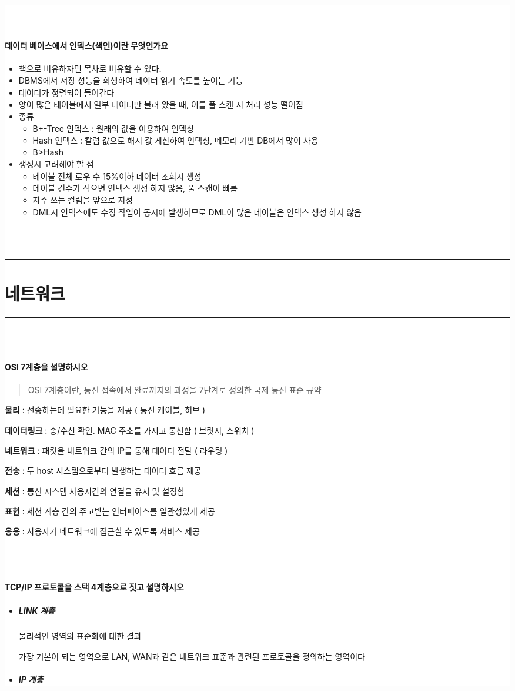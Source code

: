 <br><br>

#### 데이터 베이스에서 인덱스(색인)이란 무엇인가요

- 책으로 비유하자면 목차로 비유할 수 있다.
- DBMS에서 저장 성능을 희생하여 데이터 읽기 속도를 높이는 기능
- 데이터가 정렬되어 들어간다
- 양이 많은 테이블에서 일부 데이터만 불러 왔을 때, 이를 풀 스캔 시 처리 성능 떨어짐
- 종류
  - B+-Tree 인덱스 : 원래의 값을 이용하여 인덱싱
  - Hash 인덱스 : 칼럼 값으로 해시 값 게산하여 인덱싱, 메모리 기반 DB에서 많이 사용
  - B>Hash
- 생성시 고려해야 할 점
  - 테이블 전체 로우 수 15%이하 데이터 조회시 생성
  - 테이블 건수가 적으면 인덱스 생성 하지 않음, 풀 스캔이 빠름
  - 자주 쓰는 컬럼을 앞으로 지정
  - DML시 인덱스에도 수정 작업이 동시에 발생하므로 DML이 많은 테이블은 인덱스 생성 하지 않음

<br><br>

--------


# 네트워크

---

<br><br>

#### OSI 7계층을 설명하시오

> OSI 7계층이란, 통신 접속에서 완료까지의 과정을 7단계로 정의한 국제 통신 표준 규약

 **물리** : 전송하는데 필요한 기능을 제공 ( 통신 케이블, 허브 )

 **데이터링크** : 송/수신 확인. MAC 주소를 가지고 통신함 ( 브릿지, 스위치 )

 **네트워크** : 패킷을 네트워크 간의 IP를 통해 데이터 전달 ( 라우팅 )

 **전송** : 두 host 시스템으로부터 발생하는 데이터 흐름 제공

 **세션** : 통신 시스템 사용자간의 연결을 유지 및 설정함

 **표현** : 세션 계층 간의 주고받는 인터페이스를 일관성있게 제공

 **응용** : 사용자가 네트워크에 접근할 수 있도록 서비스 제공

<br><br>

#### TCP/IP 프로토콜을 스택 4계층으로 짓고 설명하시오

 - ##### LINK 계층

    물리적인 영역의 표준화에 대한 결과

    가장 기본이 되는 영역으로 LAN, WAN과 같은 네트워크 표준과 관련된 프로토콜을 정의하는 영역이다

 - ##### IP 계층
